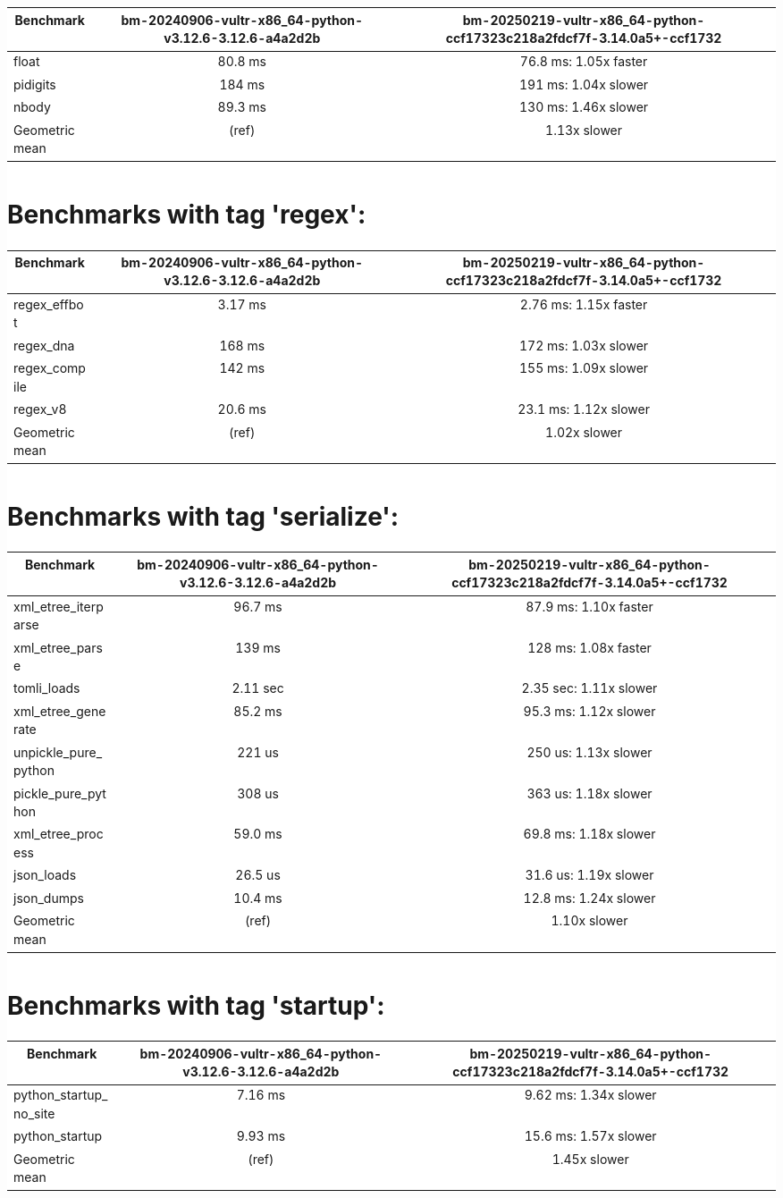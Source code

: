 | Benchmark      | bm-20240906-vultr-x86_64-python-v3.12.6-3.12.6-a4a2d2b | bm-20250219-vultr-x86_64-python-ccf17323c218a2fdcf7f-3.14.0a5+-ccf1732 |
|----------------|:------------------------------------------------------:|:----------------------------------------------------------------------:|
| float          | 80.8 ms                                                | 76.8 ms: 1.05x faster                                                  |
| pidigits       | 184 ms                                                 | 191 ms: 1.04x slower                                                   |
| nbody          | 89.3 ms                                                | 130 ms: 1.46x slower                                                   |
| Geometric mean | (ref)                                                  | 1.13x slower                                                           |

Benchmarks with tag 'regex':
============================

| Benchmark      | bm-20240906-vultr-x86_64-python-v3.12.6-3.12.6-a4a2d2b | bm-20250219-vultr-x86_64-python-ccf17323c218a2fdcf7f-3.14.0a5+-ccf1732 |
|----------------|:------------------------------------------------------:|:----------------------------------------------------------------------:|
| regex_effbot   | 3.17 ms                                                | 2.76 ms: 1.15x faster                                                  |
| regex_dna      | 168 ms                                                 | 172 ms: 1.03x slower                                                   |
| regex_compile  | 142 ms                                                 | 155 ms: 1.09x slower                                                   |
| regex_v8       | 20.6 ms                                                | 23.1 ms: 1.12x slower                                                  |
| Geometric mean | (ref)                                                  | 1.02x slower                                                           |

Benchmarks with tag 'serialize':
================================

| Benchmark            | bm-20240906-vultr-x86_64-python-v3.12.6-3.12.6-a4a2d2b | bm-20250219-vultr-x86_64-python-ccf17323c218a2fdcf7f-3.14.0a5+-ccf1732 |
|----------------------|:------------------------------------------------------:|:----------------------------------------------------------------------:|
| xml_etree_iterparse  | 96.7 ms                                                | 87.9 ms: 1.10x faster                                                  |
| xml_etree_parse      | 139 ms                                                 | 128 ms: 1.08x faster                                                   |
| tomli_loads          | 2.11 sec                                               | 2.35 sec: 1.11x slower                                                 |
| xml_etree_generate   | 85.2 ms                                                | 95.3 ms: 1.12x slower                                                  |
| unpickle_pure_python | 221 us                                                 | 250 us: 1.13x slower                                                   |
| pickle_pure_python   | 308 us                                                 | 363 us: 1.18x slower                                                   |
| xml_etree_process    | 59.0 ms                                                | 69.8 ms: 1.18x slower                                                  |
| json_loads           | 26.5 us                                                | 31.6 us: 1.19x slower                                                  |
| json_dumps           | 10.4 ms                                                | 12.8 ms: 1.24x slower                                                  |
| Geometric mean       | (ref)                                                  | 1.10x slower                                                           |

Benchmarks with tag 'startup':
==============================

| Benchmark              | bm-20240906-vultr-x86_64-python-v3.12.6-3.12.6-a4a2d2b | bm-20250219-vultr-x86_64-python-ccf17323c218a2fdcf7f-3.14.0a5+-ccf1732 |
|------------------------|:------------------------------------------------------:|:----------------------------------------------------------------------:|
| python_startup_no_site | 7.16 ms                                                | 9.62 ms: 1.34x slower                                                  |
| python_startup         | 9.93 ms                                                | 15.6 ms: 1.57x slower                                                  |
| Geometric mean         | (ref)                                                  | 1.45x slower                                                           |
